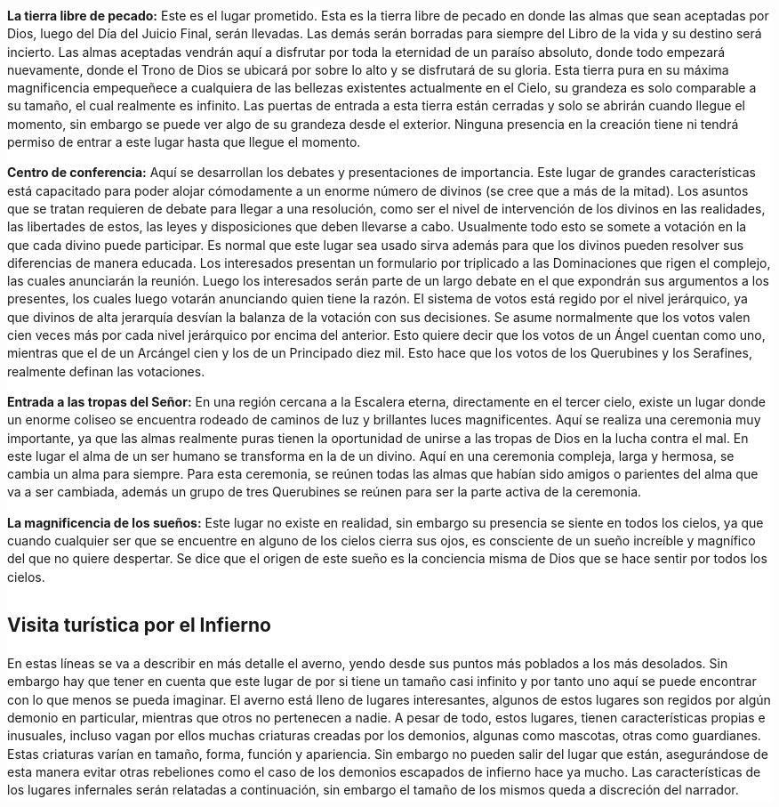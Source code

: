 **La tierra libre de pecado:** Este es el lugar prometido. Esta es la tierra libre de pecado en donde las almas que sean aceptadas por Dios, luego del Día del Juicio Final, serán llevadas. Las demás serán borradas para siempre del Libro de la vida y su destino será incierto. Las almas aceptadas vendrán aquí a disfrutar por toda la eternidad de un paraíso absoluto, donde todo empezará nuevamente, donde el Trono de Dios se ubicará por sobre lo alto y se disfrutará de su gloria. Esta tierra pura en su máxima magnificencia empequeñece a cualquiera de las bellezas existentes actualmente en el Cielo, su grandeza es solo comparable a su tamaño, el cual realmente es infinito.
Las puertas de entrada a esta tierra están cerradas y solo se abrirán cuando llegue el momento, sin embargo se puede ver algo de su grandeza desde el exterior. Ninguna presencia en la creación tiene ni tendrá permiso de entrar a este lugar hasta que llegue el momento.

**Centro de conferencia:** Aquí se desarrollan los debates y presentaciones de importancia. Este lugar de grandes características está capacitado para poder alojar cómodamente a un enorme número de divinos (se cree que a más de la mitad).
Los asuntos que se tratan requieren de debate para llegar a una resolución, como ser el nivel de intervención de los divinos en las realidades, las libertades de estos, las leyes y disposiciones que deben llevarse a cabo. Usualmente todo esto se somete a votación en la que cada divino puede participar.
Es normal que este lugar sea usado sirva además para que los divinos pueden resolver sus diferencias de manera educada. Los interesados presentan un formulario por triplicado a las Dominaciones que rigen el complejo, las cuales anunciarán la reunión. Luego los interesados serán parte de un largo debate en el que expondrán sus argumentos a los presentes, los cuales luego votarán anunciando quien tiene la razón.
El sistema de votos está regido por el nivel jerárquico, ya que divinos de alta jerarquía desvían la balanza de la votación con sus decisiones. Se asume normalmente que los votos valen cien veces más por cada nivel jerárquico por encima del anterior. Esto quiere decir que los votos de un Ángel cuentan como uno, mientras que el de un Arcángel cien y los de un Principado diez mil. Esto hace que los votos de los Querubines y los Serafines, realmente definan las votaciones.

**Entrada a las tropas del Señor:** En una región cercana a la Escalera eterna, directamente en el tercer cielo, existe un lugar donde un enorme coliseo se encuentra rodeado de caminos de luz y brillantes luces magnificentes. Aquí se realiza una ceremonia muy importante, ya que las almas realmente puras tienen la oportunidad de unirse a las tropas de Dios en la lucha contra el mal. En este lugar el alma de un ser humano se transforma en la de un divino. Aquí en una ceremonia compleja, larga y hermosa, se cambia un alma para siempre.
Para esta ceremonia, se reúnen todas las almas que habían sido amigos o parientes del alma que va a ser cambiada, además un grupo de tres Querubines se reúnen para ser la parte activa de la ceremonia.

**La magnificencia de los sueños:** Este lugar no existe en realidad, sin embargo su presencia se siente en todos los cielos, ya que cuando cualquier ser que se encuentre en alguno de los cielos cierra sus ojos, es consciente de un sueño increíble y magnífico del que no quiere despertar. Se dice que el origen de este sueño es la conciencia misma de Dios que se hace sentir por todos los cielos.


## Visita turística por el Infierno

En estas líneas se va a describir en más detalle el averno, yendo desde sus puntos más poblados a los más desolados. Sin embargo hay que tener en cuenta que este lugar de por si tiene un tamaño casi infinito y por tanto uno aquí se puede encontrar con lo que menos se pueda imaginar.
El averno está lleno de lugares interesantes, algunos de estos lugares son regidos por algún demonio en particular, mientras que otros no pertenecen a nadie.
A pesar de todo, estos lugares, tienen características propias e inusuales, incluso vagan por ellos muchas criaturas creadas por los demonios, algunas como mascotas, otras como guardianes. Estas criaturas varían en tamaño, forma, función y apariencia. Sin embargo no pueden salir del lugar que están, asegurándose de esta manera evitar otras rebeliones como el caso de los demonios escapados de infierno hace ya mucho.
Las características de los lugares infernales serán relatadas a continuación, sin embargo el tamaño de los mismos queda a discreción del narrador.
